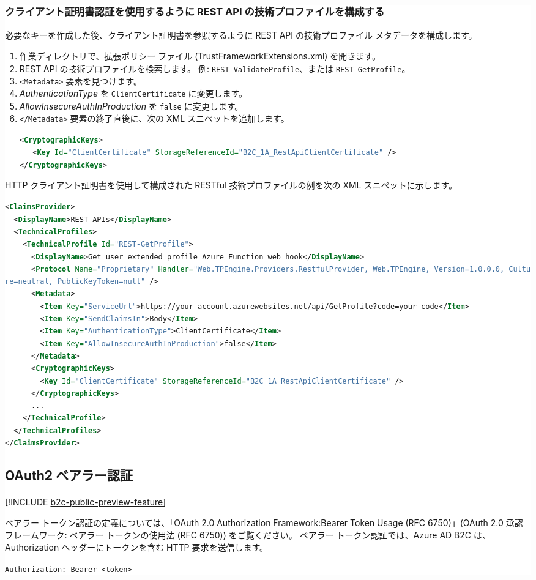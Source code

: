 ### <a name="configure-your-rest-api-technical-profile-to-use-client-certificate-authentication"></a>クライアント証明書認証を使用するように REST API の技術プロファイルを構成する

必要なキーを作成した後、クライアント証明書を参照するように REST API の技術プロファイル メタデータを構成します。

1. 作業ディレクトリで、拡張ポリシー ファイル (TrustFrameworkExtensions.xml) を開きます。
1. REST API の技術プロファイルを検索します。 例: `REST-ValidateProfile`、または `REST-GetProfile`。
1. `<Metadata>` 要素を見つけます。
1. *AuthenticationType* を `ClientCertificate` に変更します。
1. *AllowInsecureAuthInProduction* を `false` に変更します。
1. `</Metadata>` 要素の終了直後に、次の XML スニペットを追加します。
    ```xml
    <CryptographicKeys>
       <Key Id="ClientCertificate" StorageReferenceId="B2C_1A_RestApiClientCertificate" />
    </CryptographicKeys>
    ```

HTTP クライアント証明書を使用して構成された RESTful 技術プロファイルの例を次の XML スニペットに示します。

```xml
<ClaimsProvider>
  <DisplayName>REST APIs</DisplayName>
  <TechnicalProfiles>
    <TechnicalProfile Id="REST-GetProfile">
      <DisplayName>Get user extended profile Azure Function web hook</DisplayName>
      <Protocol Name="Proprietary" Handler="Web.TPEngine.Providers.RestfulProvider, Web.TPEngine, Version=1.0.0.0, Culture=neutral, PublicKeyToken=null" />
      <Metadata>
        <Item Key="ServiceUrl">https://your-account.azurewebsites.net/api/GetProfile?code=your-code</Item>
        <Item Key="SendClaimsIn">Body</Item>
        <Item Key="AuthenticationType">ClientCertificate</Item>
        <Item Key="AllowInsecureAuthInProduction">false</Item>
      </Metadata>
      <CryptographicKeys>
        <Key Id="ClientCertificate" StorageReferenceId="B2C_1A_RestApiClientCertificate" />
      </CryptographicKeys>
      ...
    </TechnicalProfile>
  </TechnicalProfiles>
</ClaimsProvider>
```

## <a name="oauth2-bearer-authentication"></a>OAuth2 ベアラー認証 

[!INCLUDE [b2c-public-preview-feature](../../includes/active-directory-b2c-public-preview.md)]

ベアラー トークン認証の定義については、「[OAuth 2.0 Authorization Framework:Bearer Token Usage (RFC 6750)](https://www.rfc-editor.org/rfc/rfc6750.txt)」(OAuth 2.0 承認フレームワーク: ベアラー トークンの使用法 (RFC 6750)) をご覧ください。 ベアラー トークン認証では、Azure AD B2C は、Authorization ヘッダーにトークンを含む HTTP 要求を送信します。

```http
Authorization: Bearer <token>
```
